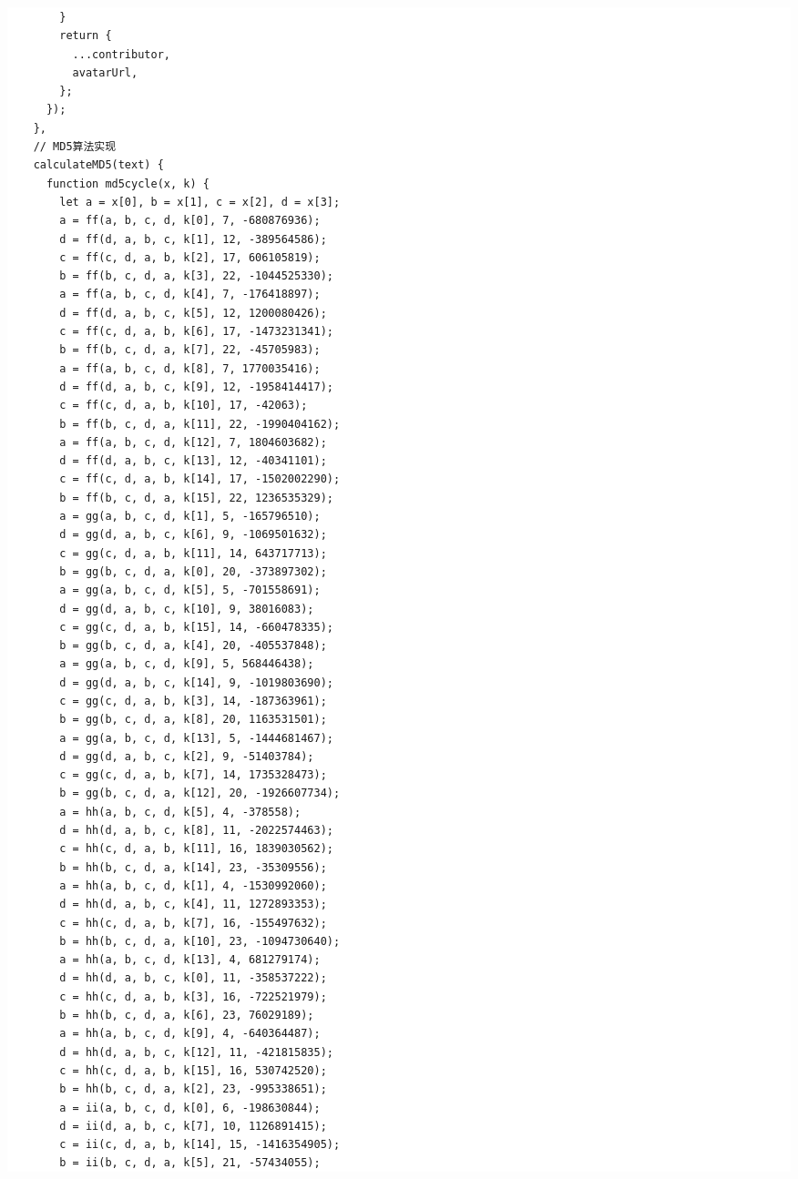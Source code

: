 ```vue
        }
        return {
          ...contributor,
          avatarUrl,
        };
      });
    },
    // MD5算法实现
    calculateMD5(text) {
      function md5cycle(x, k) {
        let a = x[0], b = x[1], c = x[2], d = x[3];
        a = ff(a, b, c, d, k[0], 7, -680876936);
        d = ff(d, a, b, c, k[1], 12, -389564586);
        c = ff(c, d, a, b, k[2], 17, 606105819);
        b = ff(b, c, d, a, k[3], 22, -1044525330);
        a = ff(a, b, c, d, k[4], 7, -176418897);
        d = ff(d, a, b, c, k[5], 12, 1200080426);
        c = ff(c, d, a, b, k[6], 17, -1473231341);
        b = ff(b, c, d, a, k[7], 22, -45705983);
        a = ff(a, b, c, d, k[8], 7, 1770035416);
        d = ff(d, a, b, c, k[9], 12, -1958414417);
        c = ff(c, d, a, b, k[10], 17, -42063);
        b = ff(b, c, d, a, k[11], 22, -1990404162);
        a = ff(a, b, c, d, k[12], 7, 1804603682);
        d = ff(d, a, b, c, k[13], 12, -40341101);
        c = ff(c, d, a, b, k[14], 17, -1502002290);
        b = ff(b, c, d, a, k[15], 22, 1236535329);
        a = gg(a, b, c, d, k[1], 5, -165796510);
        d = gg(d, a, b, c, k[6], 9, -1069501632);
        c = gg(c, d, a, b, k[11], 14, 643717713);
        b = gg(b, c, d, a, k[0], 20, -373897302);
        a = gg(a, b, c, d, k[5], 5, -701558691);
        d = gg(d, a, b, c, k[10], 9, 38016083);
        c = gg(c, d, a, b, k[15], 14, -660478335);
        b = gg(b, c, d, a, k[4], 20, -405537848);
        a = gg(a, b, c, d, k[9], 5, 568446438);
        d = gg(d, a, b, c, k[14], 9, -1019803690);
        c = gg(c, d, a, b, k[3], 14, -187363961);
        b = gg(b, c, d, a, k[8], 20, 1163531501);
        a = gg(a, b, c, d, k[13], 5, -1444681467);
        d = gg(d, a, b, c, k[2], 9, -51403784);
        c = gg(c, d, a, b, k[7], 14, 1735328473);
        b = gg(b, c, d, a, k[12], 20, -1926607734);
        a = hh(a, b, c, d, k[5], 4, -378558);
        d = hh(d, a, b, c, k[8], 11, -2022574463);
        c = hh(c, d, a, b, k[11], 16, 1839030562);
        b = hh(b, c, d, a, k[14], 23, -35309556);
        a = hh(a, b, c, d, k[1], 4, -1530992060);
        d = hh(d, a, b, c, k[4], 11, 1272893353);
        c = hh(c, d, a, b, k[7], 16, -155497632);
        b = hh(b, c, d, a, k[10], 23, -1094730640);
        a = hh(a, b, c, d, k[13], 4, 681279174);
        d = hh(d, a, b, c, k[0], 11, -358537222);
        c = hh(c, d, a, b, k[3], 16, -722521979);
        b = hh(b, c, d, a, k[6], 23, 76029189);
        a = hh(a, b, c, d, k[9], 4, -640364487);
        d = hh(d, a, b, c, k[12], 11, -421815835);
        c = hh(c, d, a, b, k[15], 16, 530742520);
        b = hh(b, c, d, a, k[2], 23, -995338651);
        a = ii(a, b, c, d, k[0], 6, -198630844);
        d = ii(d, a, b, c, k[7], 10, 1126891415);
        c = ii(c, d, a, b, k[14], 15, -1416354905);
        b = ii(b, c, d, a, k[5], 21, -57434055);
```